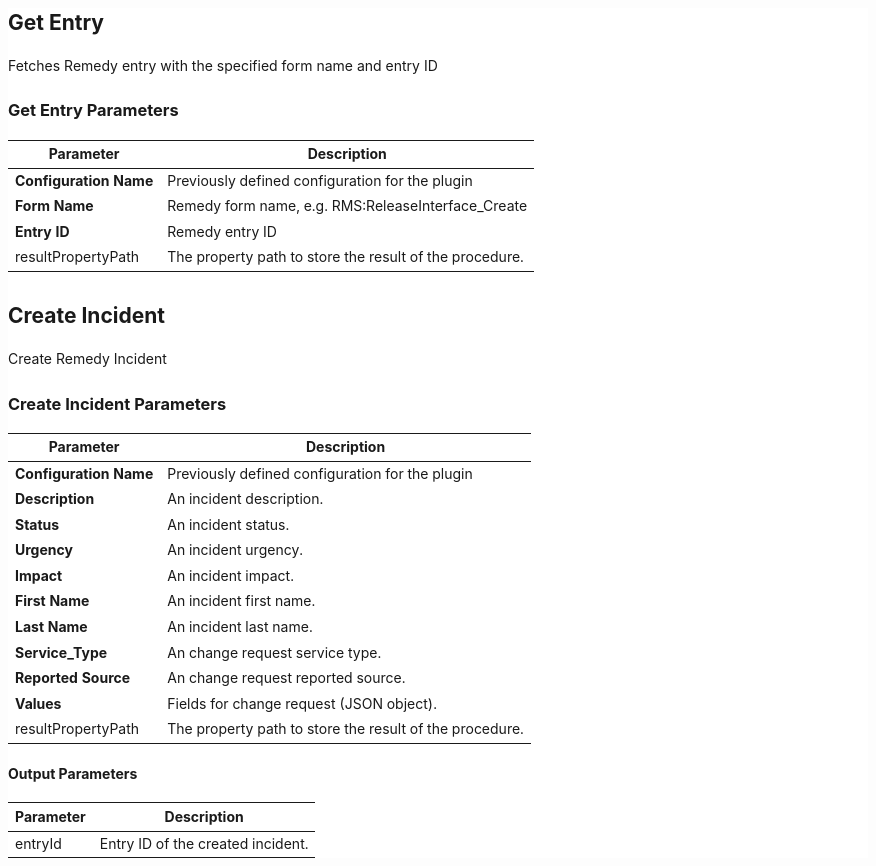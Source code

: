 ## Get Entry

Fetches Remedy entry with the specified form name and entry ID

### Get Entry Parameters

| Parameter | Description |
| --- | --- |
| **Configuration Name** | Previously defined configuration for the plugin |
| **Form Name** | Remedy form name, e.g. RMS:ReleaseInterface_Create |
| **Entry ID** | Remedy entry ID |
| resultPropertyPath | The property path to store the result of the procedure.<br> |



## Create Incident

Create Remedy Incident

### Create Incident Parameters

| Parameter | Description |
| --- | --- |
| **Configuration Name** | Previously defined configuration for the plugin |
| **Description** | An incident description. |
| **Status** | An incident status. |
| **Urgency** | An incident urgency. |
| **Impact** | An incident impact. |
| **First Name** | An incident first name. |
| **Last Name** | An incident last name. |
| **Service_Type** | An change request service type. |
| **Reported Source** | An change request reported source. |
| **Values** | Fields for change request (JSON object).<br> |
| resultPropertyPath | The property path to store the result of the procedure.<br> |


#### Output Parameters

| Parameter | Description |
| --- | --- |
| entryId | Entry ID of the created incident. |
